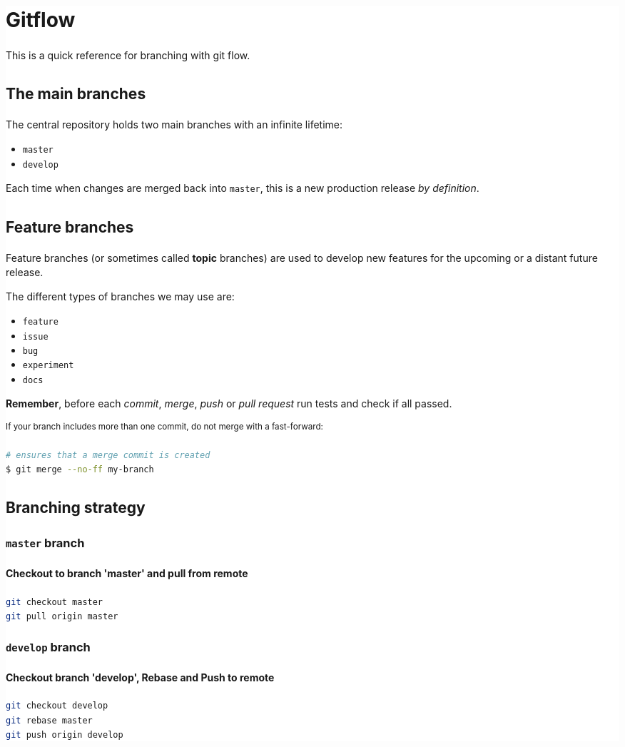 # Gitflow

This is a quick reference for branching with git flow.

## The main branches

The central repository holds two main branches with an infinite lifetime:

* `master`
* `develop`

Each time when changes are merged back into `master`, this is a new production release _by definition_.

## Feature branches

Feature branches (or sometimes called **topic** branches) are used to develop new features for the upcoming or a distant future release. 

The different types of branches we may use are:

* `feature`
* `issue`
* `bug`
* `experiment`
* `docs`

**Remember**, before each _commit_, _merge_, _push_ or _pull request_ run tests and check if all passed.

<sup>If your branch includes more than one commit, do not merge with a fast-forward:</sup>
```bash
# ensures that a merge commit is created
$ git merge --no-ff my-branch
```
## Branching strategy

### `master` branch

#### Checkout to branch 'master' and pull from remote

```bash
git checkout master
git pull origin master
```

### `develop` branch

#### Checkout branch 'develop', Rebase and Push to remote

```bash
git checkout develop
git rebase master
git push origin develop
```
